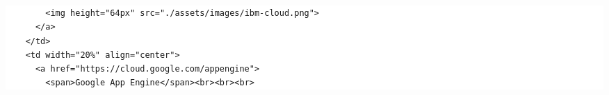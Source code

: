             <img height="64px" src="./assets/images/ibm-cloud.png">
          </a>
        </td>
        <td width="20%" align="center">
          <a href="https://cloud.google.com/appengine">
            <span>Google App Engine</span><br><br><br>